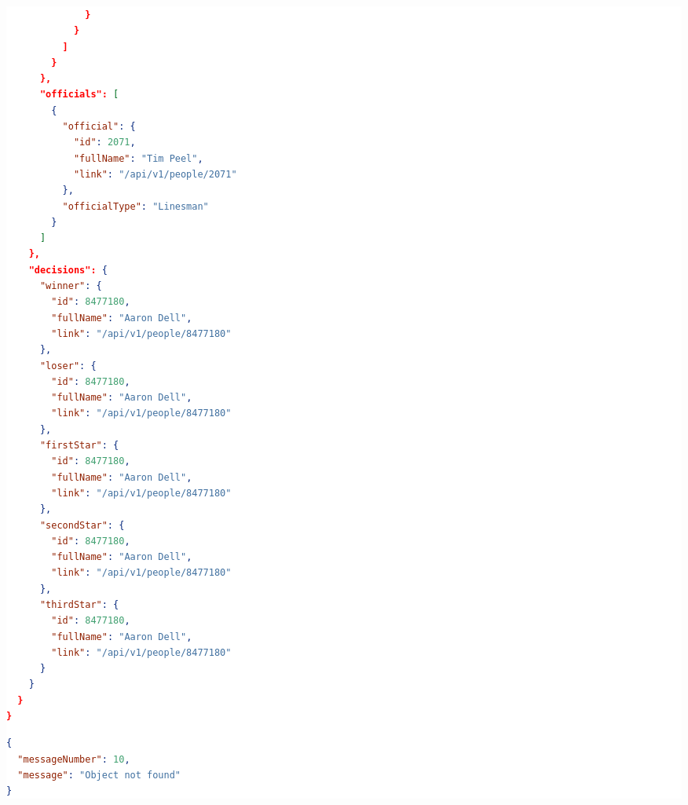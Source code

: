 ```json
              }
            }
          ]
        }
      },
      "officials": [
        {
          "official": {
            "id": 2071,
            "fullName": "Tim Peel",
            "link": "/api/v1/people/2071"
          },
          "officialType": "Linesman"
        }
      ]
    },
    "decisions": {
      "winner": {
        "id": 8477180,
        "fullName": "Aaron Dell",
        "link": "/api/v1/people/8477180"
      },
      "loser": {
        "id": 8477180,
        "fullName": "Aaron Dell",
        "link": "/api/v1/people/8477180"
      },
      "firstStar": {
        "id": 8477180,
        "fullName": "Aaron Dell",
        "link": "/api/v1/people/8477180"
      },
      "secondStar": {
        "id": 8477180,
        "fullName": "Aaron Dell",
        "link": "/api/v1/people/8477180"
      },
      "thirdStar": {
        "id": 8477180,
        "fullName": "Aaron Dell",
        "link": "/api/v1/people/8477180"
      }
    }
  }
}
```

```json
{
  "messageNumber": 10,
  "message": "Object not found"
}
```

